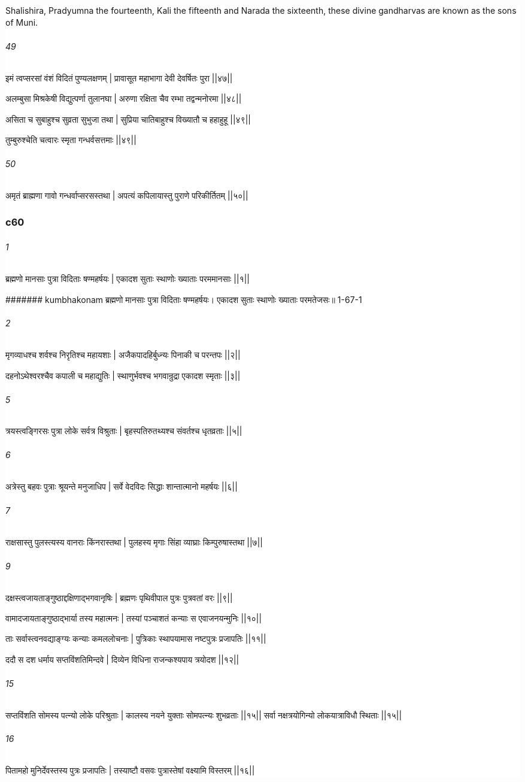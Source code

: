 Shalishira, Pradyumna the fourteenth, Kali the fifteenth and Narada the sixteenth, these divine gandharvas are known as the sons of Muni.
###### 49
इमं त्वप्सरसां वंशं विदितं पुण्यलक्षणम् |
प्रावासूत महाभागा देवी देवर्षितः पुरा ||४७||

अलम्बुसा मिश्रकेषी विद्युत्पर्णा तुलानघा |
अरुणा रक्षिता चैव रम्भा तद्वन्मनोरमा ||४८||

असिता च सुबाहुश्च सुव्रता सुभुजा तथा |
सुप्रिया चातिबाहुश्च विख्यातौ च हहाहुहू ||४९||

तुम्बुरुश्चेति चत्वारः स्मृता गन्धर्वसत्तमाः ||४९||
###### 50
अमृतं ब्राह्मणा गावो गन्धर्वाप्सरसस्तथा |
अपत्यं कपिलायास्तु पुराणे परिकीर्तितम् ||५०||
### c60
###### 1
ब्रह्मणो मानसाः पुत्रा विदिताः षण्महर्षयः |
एकादश सुताः स्थाणोः ख्याताः परममानसाः ||१||

####### kumbhakonam
ब्रह्मणो मानसाः पुत्रा विदिताः षण्महर्षयः।
एकादश सुताः स्थाणोः ख्याताः परमतेजसः॥ 1-67-1
###### 2
मृगव्याधश्च शर्वश्च निरृतिश्च महायशाः |
अजैकपादहिर्बुध्न्यः पिनाकी च परन्तपः ||२||

दहनोऽथेश्वरश्चैव कपाली च महाद्युतिः |
स्थाणुर्भवश्च भगवान्रुद्रा एकादश स्मृताः ||३||
###### 5
त्रयस्त्वङ्गिरसः पुत्रा लोके सर्वत्र विश्रुताः |
बृहस्पतिरुतथ्यश्च संवर्तश्च धृतव्रताः ||५||
###### 6
अत्रेस्तु बहवः पुत्राः श्रूयन्ते मनुजाधिप |
सर्वे वेदविदः सिद्धाः शान्तात्मानो महर्षयः ||६||
###### 7
राक्षसास्तु पुलस्त्यस्य वानराः किंनरास्तथा |
पुलहस्य मृगाः सिंहा व्याघ्राः किम्पुरुषास्तथा ||७||
###### 9
दक्षस्त्वजायताङ्गुष्ठाद्दक्षिणाद्भगवानृषिः |
ब्रह्मणः पृथिवीपाल पुत्रः पुत्रवतां वरः ||९||

वामादजायताङ्गुष्ठाद्भार्या तस्य महात्मनः |
तस्यां पञ्चाशतं कन्याः स एवाजनयन्मुनिः ||१०||

ताः सर्वास्त्वनवद्याङ्ग्यः कन्याः कमललोचनाः |
पुत्रिकाः स्थापयामास नष्टपुत्रः प्रजापतिः ||११||

ददौ स दश धर्माय सप्तविंशतिमिन्दवे |
दिव्येन विधिना राजन्कश्यपाय त्रयोदश ||१२||
###### 15
सप्तविंशति सोमस्य पत्न्यो लोके परिश्रुताः |
कालस्य नयने युक्ताः सोमपत्न्यः शुभव्रताः ||१५||
सर्वा नक्षत्रयोगिन्यो लोकयात्राविधौ स्थिताः ||१५||
###### 16
पितामहो मुनिर्देवस्तस्य पुत्रः प्रजापतिः |
तस्याष्टौ वसवः पुत्रास्तेषां वक्ष्यामि विस्तरम् ||१६||
